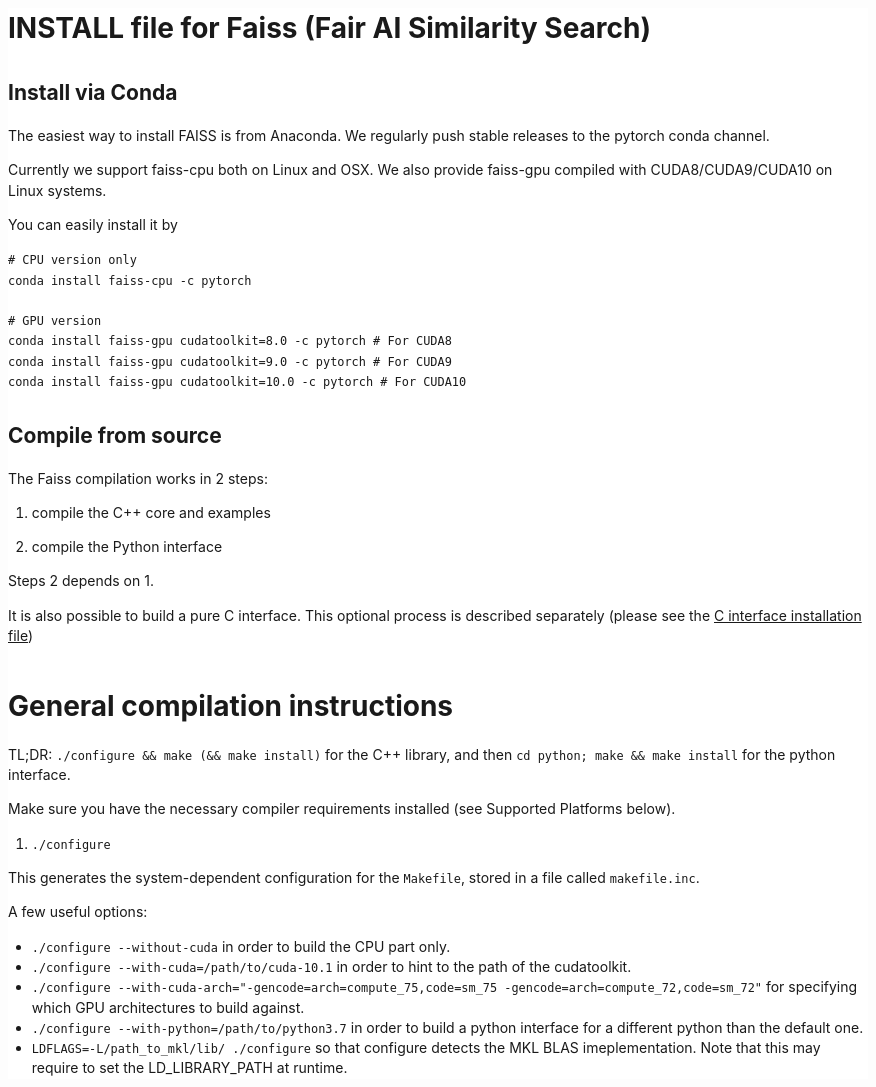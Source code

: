[//]: # "**********************************************************"
[//]: # "** INSTALL file for Faiss (Fair AI Similarity Search    **"
[//]: # "**********************************************************"

INSTALL file for Faiss (Fair AI Similarity Search)
==================================================

Install via Conda
-----------------

The easiest way to install FAISS is from Anaconda. We regularly push stable releases to the pytorch conda channel.

Currently we support faiss-cpu both on Linux and OSX. We also provide faiss-gpu compiled with CUDA8/CUDA9/CUDA10 on Linux systems.

You can easily install it by

```
# CPU version only
conda install faiss-cpu -c pytorch

# GPU version
conda install faiss-gpu cudatoolkit=8.0 -c pytorch # For CUDA8
conda install faiss-gpu cudatoolkit=9.0 -c pytorch # For CUDA9
conda install faiss-gpu cudatoolkit=10.0 -c pytorch # For CUDA10
```

Compile from source
-------------------

The Faiss compilation works in 2 steps:

1. compile the C++ core and examples

2. compile the Python interface

Steps 2 depends on 1.

It is also possible to build a pure C interface. This optional process is
described separately (please see the [C interface installation file](c_api/INSTALL.md))

General compilation instructions
================================

TL;DR: `./configure && make (&& make install)` for the C++ library, and then `cd python; make && make install` for the python interface.

Make sure you have the necessary compiler requirements installed (see Supported Platforms below).

1. `./configure`

This generates the system-dependent configuration for the `Makefile`, stored in
a file called `makefile.inc`.

A few useful options:
- `./configure --without-cuda` in order to build the CPU part only.
- `./configure --with-cuda=/path/to/cuda-10.1` in order to hint to the path of
the cudatoolkit.
- `./configure --with-cuda-arch="-gencode=arch=compute_75,code=sm_75 -gencode=arch=compute_72,code=sm_72"` for specifying which GPU architectures to build against.
- `./configure --with-python=/path/to/python3.7` in order to build a python
interface for a different python than the default one.
- `LDFLAGS=-L/path_to_mkl/lib/ ./configure` so that configure detects the MKL BLAS imeplementation. Note that this may require to set the LD_LIBRARY_PATH at runtime.
